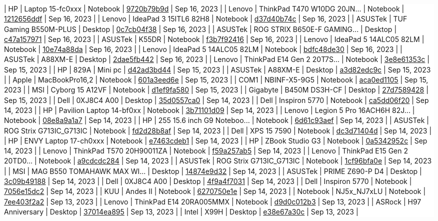 | HP            | Laptop 15-fc0xxx            | Notebook    | [9720b79b9d](https://linux-hardware.org/?probe=9720b79b9d) | Sep 16, 2023 |
| Lenovo        | ThinkPad T470 W10DG 20JN... | Notebook    | [1212656ddf](https://linux-hardware.org/?probe=1212656ddf) | Sep 16, 2023 |
| Lenovo        | IdeaPad 3 15ITL6 82H8       | Notebook    | [d37d40b74c](https://linux-hardware.org/?probe=d37d40b74c) | Sep 16, 2023 |
| ASUSTek       | TUF Gaming B550M-PLUS       | Desktop     | [0c7cb04f38](https://linux-hardware.org/?probe=0c7cb04f38) | Sep 16, 2023 |
| ASUSTek       | ROG STRIX B650E-F GAMING... | Desktop     | [c47a157971](https://linux-hardware.org/?probe=c47a157971) | Sep 16, 2023 |
| ASUSTek       | K55DR                       | Notebook    | [f3b7f92416](https://linux-hardware.org/?probe=f3b7f92416) | Sep 16, 2023 |
| Lenovo        | IdeaPad 5 14ALC05 82LM      | Notebook    | [10e74a88da](https://linux-hardware.org/?probe=10e74a88da) | Sep 16, 2023 |
| Lenovo        | IdeaPad 5 14ALC05 82LM      | Notebook    | [bdfc48de30](https://linux-hardware.org/?probe=bdfc48de30) | Sep 16, 2023 |
| ASUSTek       | A88XM-E                     | Desktop     | [2dae5fb442](https://linux-hardware.org/?probe=2dae5fb442) | Sep 16, 2023 |
| Lenovo        | ThinkPad E14 Gen 2 20T7S... | Notebook    | [3e8e61353c](https://linux-hardware.org/?probe=3e8e61353c) | Sep 15, 2023 |
| HP            | 829A                        | Mini pc     | [d42ad3bd44](https://linux-hardware.org/?probe=d42ad3bd44) | Sep 15, 2023 |
| ASUSTek       | A88XM-E                     | Desktop     | [a3d82edc9c](https://linux-hardware.org/?probe=a3d82edc9c) | Sep 15, 2023 |
| Apple         | MacBookPro16,2              | Notebook    | [601a3eed6e](https://linux-hardware.org/?probe=601a3eed6e) | Sep 15, 2023 |
| COM1          | NBINF-X5-9G5                | Notebook    | [aca0ed1105](https://linux-hardware.org/?probe=aca0ed1105) | Sep 15, 2023 |
| MSI           | Cyborg 15 A12VF             | Notebook    | [d1ef9fa580](https://linux-hardware.org/?probe=d1ef9fa580) | Sep 15, 2023 |
| Gigabyte      | B450M DS3H-CF               | Desktop     | [27d7589428](https://linux-hardware.org/?probe=27d7589428) | Sep 15, 2023 |
| Dell          | 0XJ8C4 A00                  | Desktop     | [35d0557ca0](https://linux-hardware.org/?probe=35d0557ca0) | Sep 14, 2023 |
| Dell          | Inspiron 5770               | Notebook    | [ca5dd06f20](https://linux-hardware.org/?probe=ca5dd06f20) | Sep 14, 2023 |
| HP            | Pavilion Laptop 14-bf0xx    | Notebook    | [3b71101d09](https://linux-hardware.org/?probe=3b71101d09) | Sep 14, 2023 |
| Lenovo        | Legion 5 Pro 16ACH6H 82J... | Notebook    | [08e8a9a1a7](https://linux-hardware.org/?probe=08e8a9a1a7) | Sep 14, 2023 |
| HP            | 255 15.6 inch G9 Noteboo... | Notebook    | [6d61c93aef](https://linux-hardware.org/?probe=6d61c93aef) | Sep 14, 2023 |
| ASUSTek       | ROG Strix G713IC_G713IC     | Notebook    | [fd2d28b8af](https://linux-hardware.org/?probe=fd2d28b8af) | Sep 14, 2023 |
| Dell          | XPS 15 7590                 | Notebook    | [dc3d71404d](https://linux-hardware.org/?probe=dc3d71404d) | Sep 14, 2023 |
| HP            | ENVY Laptop 17-ch0xxx       | Notebook    | [e7463cdeb1](https://linux-hardware.org/?probe=e7463cdeb1) | Sep 14, 2023 |
| HP            | ZBook Studio G3             | Notebook    | [0a5342952c](https://linux-hardware.org/?probe=0a5342952c) | Sep 14, 2023 |
| Lenovo        | ThinkPad T570 20H90011ZA    | Notebook    | [f59a257ab5](https://linux-hardware.org/?probe=f59a257ab5) | Sep 14, 2023 |
| Lenovo        | ThinkPad E15 Gen 2 20TD0... | Notebook    | [a9cdcdc284](https://linux-hardware.org/?probe=a9cdcdc284) | Sep 14, 2023 |
| ASUSTek       | ROG Strix G713IC_G713IC     | Notebook    | [1cf96bfa0e](https://linux-hardware.org/?probe=1cf96bfa0e) | Sep 14, 2023 |
| MSI           | MAG B550 TOMAHAWK MAX WI... | Desktop     | [14874e9d32](https://linux-hardware.org/?probe=14874e9d32) | Sep 14, 2023 |
| ASUSTek       | PRIME Z690-P D4             | Desktop     | [3c09b49188](https://linux-hardware.org/?probe=3c09b49188) | Sep 14, 2023 |
| Dell          | 0XJ8C4 A00                  | Desktop     | [4f9a4f7031](https://linux-hardware.org/?probe=4f9a4f7031) | Sep 14, 2023 |
| Dell          | Inspiron 5770               | Notebook    | [7056e15dc2](https://linux-hardware.org/?probe=7056e15dc2) | Sep 14, 2023 |
| KUU           | Andes II                    | Notebook    | [6270750e1e](https://linux-hardware.org/?probe=6270750e1e) | Sep 14, 2023 |
| Notebook      | NJ5x_NJ7xLU                 | Notebook    | [7ee403f2a2](https://linux-hardware.org/?probe=7ee403f2a2) | Sep 13, 2023 |
| Lenovo        | ThinkPad E14 20RA005MMX     | Notebook    | [d9d0c012b3](https://linux-hardware.org/?probe=d9d0c012b3) | Sep 13, 2023 |
| ASRock        | H97 Anniversary             | Desktop     | [37014ea895](https://linux-hardware.org/?probe=37014ea895) | Sep 13, 2023 |
| Intel         | X99H                        | Desktop     | [e38e67a30c](https://linux-hardware.org/?probe=e38e67a30c) | Sep 13, 2023 |